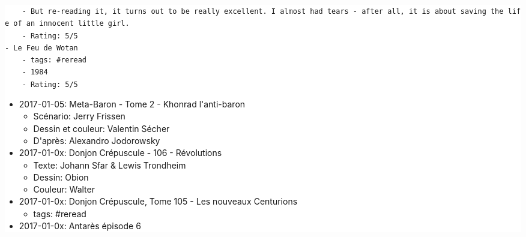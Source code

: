         - But re-reading it, it turns out to be really excellent. I almost had tears - after all, it is about saving the life of an innocent little girl.
        - Rating: 5/5
    - Le Feu de Wotan
        - tags: #reread
        - 1984
        - Rating: 5/5
- 2017-01-05: Meta-Baron - Tome 2 - Khonrad l'anti-baron
    - Scénario: Jerry Frissen
    - Dessin et couleur: Valentin Sécher
    - D'après: Alexandro Jodorowsky
- 2017-01-0x:  Donjon Crépuscule - 106 - Révolutions
    - Texte: Johann Sfar & Lewis Trondheim
    - Dessin: Obion
    - Couleur: Walter
- 2017-01-0x: Donjon Crépuscule, Tome 105 - Les nouveaux Centurions
    - tags: #reread
- 2017-01-0x: Antarès épisode 6
